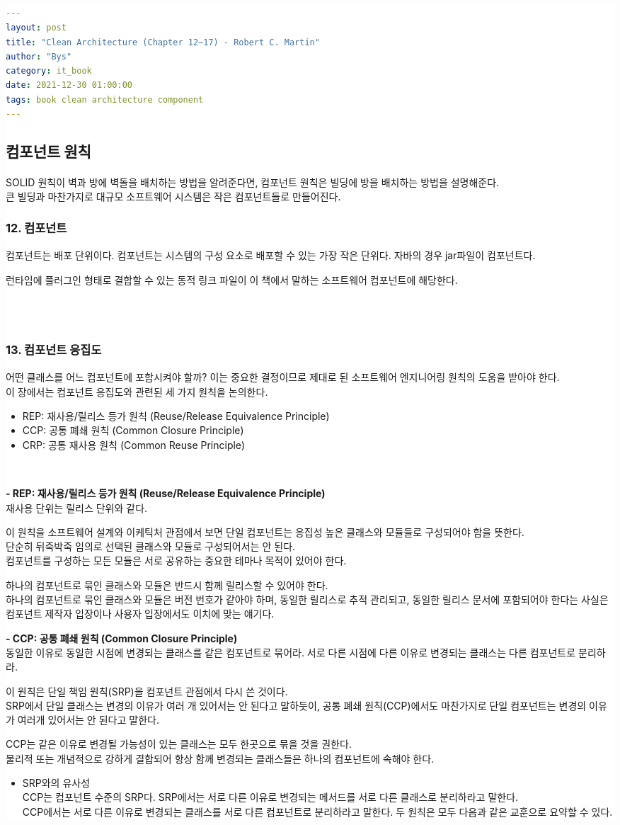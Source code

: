 ```yaml
---
layout: post
title: "Clean Architecture (Chapter 12~17) - Robert C. Martin"
author: "Bys"
category: it_book
date: 2021-12-30 01:00:00
tags: book clean architecture component 
---
```


## 컴포넌트 원칙  

SOLID 원칙이 벽과 방에 벽돌을 배치하는 방법을 알려준다면, 컴포넌트 원칙은 빌딩에 방을 배치하는 방법을 설명해준다.  
큰 빌딩과 마찬가지로 대규모 소프트웨어 시스템은 작은 컴포넌트들로 만들어진다.  

### 12. 컴포넌트  
컴포넌트는 배포 단위이다. 컴포넌트는 시스템의 구성 요소로 배포할 수 있는 가장 작은 단위다. 자바의 경우 jar파일이 컴포넌트다.  

런타임에 플러그인 형태로 결합할 수 있는 동적 링크 파일이 이 책에서 말하는 소프트웨어 컴포넌트에 해당한다.  

<br><br>

### 13. 컴포넌트 응집도  
어떤 클래스를 어느 컴포넌트에 포함시켜야 할까? 이는 중요한 결정이므로 제대로 된 소프트웨어 엔지니어링 원칙의 도움을 받아야 한다.  
이 장에서는 컴포넌트 응집도와 관련된 세 가지 원칙을 논의한다.  

- REP: 재사용/릴리스 등가 원칙 (Reuse/Release Equivalence Principle)
- CCP: 공통 폐쇄 원칙 (Common Closure Principle)
- CRP: 공통 재사용 원칙 (Common Reuse Principle)

<br>

**- REP: 재사용/릴리스 등가 원칙 (Reuse/Release Equivalence Principle)**  
재사용 단위는 릴리스 단위와 같다.  

이 원칙을 소프트웨어 설계와 이케틱처 관점에서 보면 단일 컴포넌트는 응집성 높은 클래스와 모듈들로 구성되어야 함을 뜻한다.  
단순히 뒤죽박죽 임의로 선택된 클래스와 모듈로 구성되어서는 안 된다.  
컴포넌트를 구성하는 모든 모듈은 서로 공유하는 중요한 테마나 목적이 있어야 한다.  

하나의 컴포넌트로 묶인 클래스와 모듈은 반드시 함께 릴리스할 수 있어야 한다.  
하나의 컴포넌트로 묶인 클래스와 모듈은 버전 번호가 같아야 하며, 동일한 릴리스로 추적 관리되고, 동일한 릴리스 문서에 포함되어야 한다는 사실은 컴포넌트 제작자 입장이나 사용자 입장에서도 이치에 맞는 얘기다.  


**- CCP: 공통 폐쇄 원칙 (Common Closure Principle)**  
동일한 이유로 동일한 시점에 변경되는 클래스를 같은 컴포넌트로 묶어라. 서로 다른 시점에 다른 이유로 변경되는 클래스는 다른 컴포넌트로 분리하라.  

이 원칙은 단일 책임 원칙(SRP)을 컴포넌트 관점에서 다시 쓴 것이다.  
SRP에서 단일 클래스는 변경의 이유가 여러 개 있어서는 안 된다고 말하듯이, 공통 폐쇄 원칙(CCP)에서도 마찬가지로 단일 컴포넌트는 변경의 이유가 여러개 있어서는 안 된다고 말한다.  

CCP는 같은 이유로 변경될 가능성이 있는 클래스는 모두 한곳으로 묶을 것을 권한다.  
물리적 또는 개념적으로 강하게 결합되어 항상 함께 변경되는 클래스들은 하나의 컴포넌트에 속해야 한다.  

- SRP와의 유사성  
CCP는 컴포넌트 수준의 SRP다. SRP에서는 서로 다른 이유로 변경되는 메서드를 서로 다른 클래스로 분리하라고 말한다.  
CCP에서는 서로 다른 이유로 변경되는 클래스를 서로 다른 컴포넌트로 분리하라고 말한다. 두 원칙은 모두 다음과 같은 교훈으로 요약할 수 있다.  
